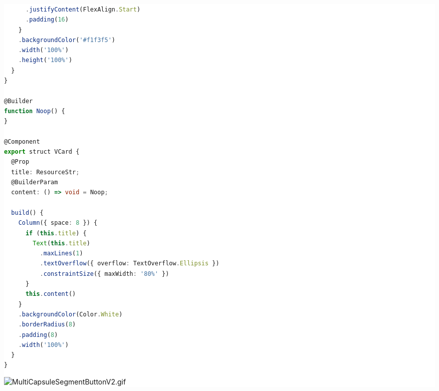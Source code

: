 ```ts
      .justifyContent(FlexAlign.Start)
      .padding(16)
    }
    .backgroundColor('#f1f3f5')
    .width('100%')
    .height('100%')
  }
}

@Builder
function Noop() {
}

@Component
export struct VCard {
  @Prop
  title: ResourceStr;
  @BuilderParam
  content: () => void = Noop;

  build() {
    Column({ space: 8 }) {
      if (this.title) {
        Text(this.title)
          .maxLines(1)
          .textOverflow({ overflow: TextOverflow.Ellipsis })
          .constraintSize({ maxWidth: '80%' })
      }
      this.content()
    }
    .backgroundColor(Color.White)
    .borderRadius(8)
    .padding(8)
    .width('100%')
  }
}

```

![MultiCapsuleSegmentButtonV2.gif](figures/MultiCapsuleSegmentButtonV2.gif)
